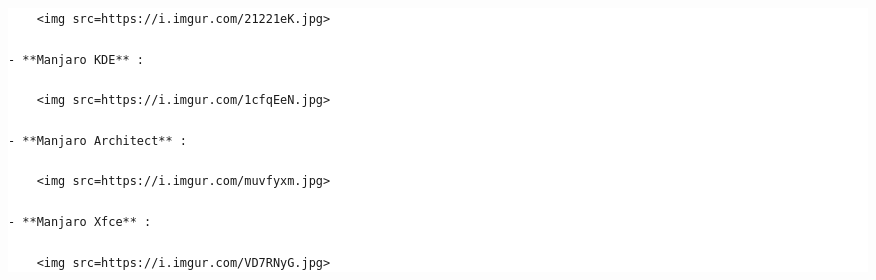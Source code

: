         <img src=https://i.imgur.com/21221eK.jpg>

    - **Manjaro KDE** :

        <img src=https://i.imgur.com/1cfqEeN.jpg>

    - **Manjaro Architect** :

        <img src=https://i.imgur.com/muvfyxm.jpg>

    - **Manjaro Xfce** :

        <img src=https://i.imgur.com/VD7RNyG.jpg>

    

